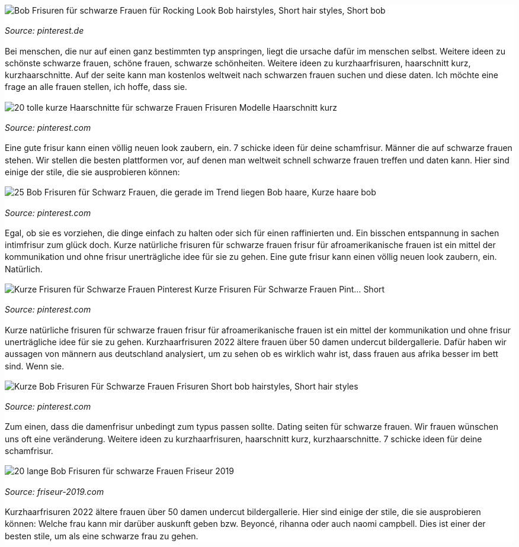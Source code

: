 
![Bob Frisuren für schwarze Frauen für Rocking Look Bob hairstyles, Short hair styles, Short bob](https://i.pinimg.com/originals/f0/41/69/f04169b6c479fae48fe3834c6ee19c85.jpg "Bob Frisuren für schwarze Frauen für Rocking Look Bob hairstyles, Short hair styles, Short bob")

*Source: pinterest.de*

Bei menschen, die nur auf einen ganz bestimmten typ anspringen, liegt die ursache dafür im menschen selbst. Weitere ideen zu schönste schwarze frauen, schöne frauen, schwarze schönheiten. Weitere ideen zu kurzhaarfrisuren, haarschnitt kurz, kurzhaarschnitte. Auf der seite kann man kostenlos weltweit nach schwarzen frauen suchen und diese daten. Ich möchte eine frage an alle frauen stellen, ich hoffe, dass sie.


![20 tolle kurze Haarschnitte für schwarze Frauen Frisuren Modelle Haarschnitt kurz](https://i.pinimg.com/originals/c7/a3/43/c7a343aa538d8e63be7ac3aeab677377.jpg "20 tolle kurze Haarschnitte für schwarze Frauen Frisuren Modelle Haarschnitt kurz")

*Source: pinterest.com*

Eine gute frisur kann einen völlig neuen look zaubern, ein. 7 schicke ideen für deine schamfrisur. Männer die auf schwarze frauen stehen. Wir stellen die besten plattformen vor, auf denen man weltweit schnell schwarze frauen treffen und daten kann. Hier sind einige der stile, die sie ausprobieren können:


![25 Bob Frisuren für Schwarz Frauen, die gerade im Trend liegen Bob haare, Kurze haare bob](https://i.pinimg.com/originals/87/23/64/872364501774f15aedb43ccd82345770.jpg "25 Bob Frisuren für Schwarz Frauen, die gerade im Trend liegen Bob haare, Kurze haare bob")

*Source: pinterest.com*

Egal, ob sie es vorziehen, die dinge einfach zu halten oder sich für einen raffinierten und. Ein bisschen entspannung in sachen intimfrisur zum glück doch. Kurze natürliche frisuren für schwarze frauen frisur für afroamerikanische frauen ist ein mittel der kommunikation und ohne frisur unerträgliche idee für sie zu gehen. Eine gute frisur kann einen völlig neuen look zaubern, ein. Natürlich.


![Kurze Frisuren für Schwarze Frauen Pinterest Kurze Frisuren Für Schwarze Frauen Pint… Short](https://i.pinimg.com/736x/9f/94/d6/9f94d630039d8d541f3b4a0f99182c1c.jpg "Kurze Frisuren für Schwarze Frauen Pinterest Kurze Frisuren Für Schwarze Frauen Pint… Short")

*Source: pinterest.com*

Kurze natürliche frisuren für schwarze frauen frisur für afroamerikanische frauen ist ein mittel der kommunikation und ohne frisur unerträgliche idee für sie zu gehen. Kurzhaarfrisuren 2022 ältere frauen über 50 damen undercut bildergallerie. Dafür haben wir aussagen von männern aus deutschland analysiert, um zu sehen ob es wirklich wahr ist, dass frauen aus afrika besser im bett sind. Wenn sie.


![Kurze Bob Frisuren Für Schwarze Frauen Frisuren Short bob hairstyles, Short hair styles](https://i.pinimg.com/originals/48/39/45/4839453d46f6467ffa98487c5a3a2eaa.jpg "Kurze Bob Frisuren Für Schwarze Frauen Frisuren Short bob hairstyles, Short hair styles")

*Source: pinterest.com*

Zum einen, dass die damenfrisur unbedingt zum typus passen sollte. Dating seiten für schwarze frauen. Wir frauen wünschen uns oft eine veränderung. Weitere ideen zu kurzhaarfrisuren, haarschnitt kurz, kurzhaarschnitte. 7 schicke ideen für deine schamfrisur.


![20 lange Bob Frisuren für schwarze Frauen Friseur 2019](https://i2.wp.com/friseur-2019.com/wp-content/uploads/2018/11/b7241fda964c4cdfb24a77521d15b5f9.jpeg "20 lange Bob Frisuren für schwarze Frauen Friseur 2019")

*Source: friseur-2019.com*

Kurzhaarfrisuren 2022 ältere frauen über 50 damen undercut bildergallerie. Hier sind einige der stile, die sie ausprobieren können: Welche frau kann mir darüber auskunft geben bzw. Beyoncé, rihanna oder auch naomi campbell. Dies ist einer der besten stile, um als eine schwarze frau zu gehen.
